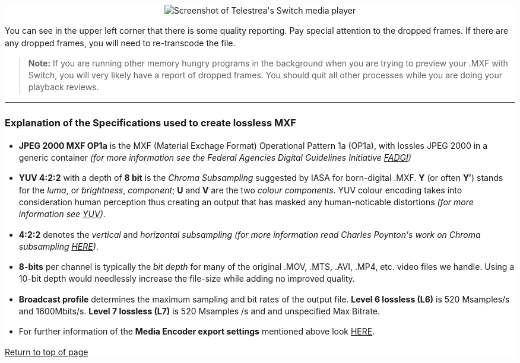 <p align="center">
  <img width="500" src="images/Switch-mxf.png" alt="Screenshot of Telestrea's Switch media player">
</p>

You can see in the upper left corner that there is some quality reporting. Pay special attention to the dropped frames. If there are any dropped frames, you will need to re-transcode the file. 

> **Note:** If you are running other memory hungry programs in the background when you are trying to preview your .MXF with Switch, you will very likely have a report of dropped frames. You should quit all other processes while you are doing your playback reviews.

---

### Explanation of the Specifications used to create lossless MXF
* **JPEG 2000 MXF OP1a** is the MXF (Material Exchage Format) Operational Pattern 1a (OP1a), with lossles JPEG 2000 in a generic container *(for more information see the Federal Agencies Digital Guidelines Initiative [FADGI](http://www.digitizationguidelines.gov/guidelines/MXF_app_spec.html))* 

* **YUV 4:2:2** with a depth of **8 bit** is the *Chroma Subsampling* suggested by IASA for born-digital .MXF. **Y** (or often **Y′**) stands for the *luma*, or *brightness*, *component*; **U** and **V** are the two *colour components*. YUV colour encoding takes into consideration human perception thus creating an output that has masked any human-noticable distortions *(for more information see [YUV](https://en.wikipedia.org/wiki/YUV))*.

* **4:2:2** denotes the *vertical* and *horizontal subsampling* *(for more information read Charles Poynton's work on Chroma subsampling [HERE](https://poynton.ca/PDFs/Chroma_subsampling_notation.pdf))*.

* **8-bits** per channel is typically the *bit depth* for many of the original .MOV, .MTS, .AVI, .MP4, etc. video files we handle. Using a 10-bit depth would needlessly increase the file-size while adding no improved quality.

* **Broadcast profile** determines the maximum sampling and bit rates of the output file. **Level 6 lossless (L6)** is 520 Msamples/s and 1600Mbits/s. **Level 7 lossless (L7)** is 520 Msamples /s and and unspecified Max Bitrate.

* For further information of the **Media Encoder export settings** mentioned above look [HERE](https://helpx.adobe.com/au/media-encoder/using/export-settings-reference.html).

[Return to top of page](https://paradisec-archive.github.io/video_processing-MXF/)
